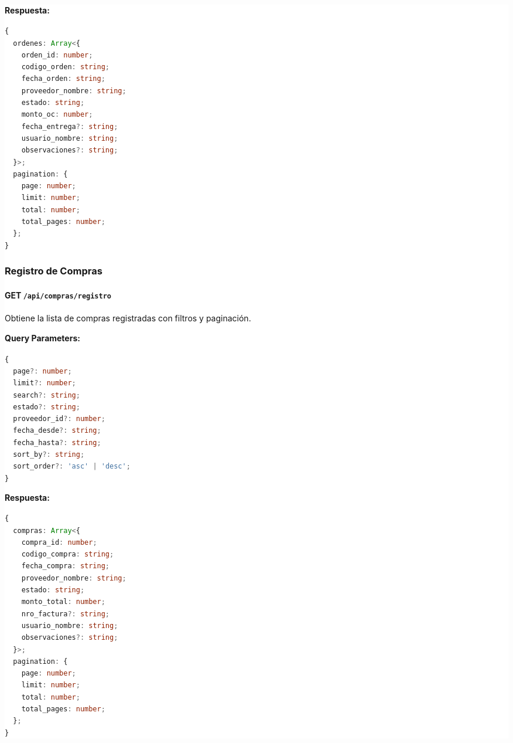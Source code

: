 **Respuesta:**
```typescript
{
  ordenes: Array<{
    orden_id: number;
    codigo_orden: string;
    fecha_orden: string;
    proveedor_nombre: string;
    estado: string;
    monto_oc: number;
    fecha_entrega?: string;
    usuario_nombre: string;
    observaciones?: string;
  }>;
  pagination: {
    page: number;
    limit: number;
    total: number;
    total_pages: number;
  };
}
```

### Registro de Compras

#### GET `/api/compras/registro`
Obtiene la lista de compras registradas con filtros y paginación.

**Query Parameters:**
```typescript
{
  page?: number;
  limit?: number;
  search?: string;
  estado?: string;
  proveedor_id?: number;
  fecha_desde?: string;
  fecha_hasta?: string;
  sort_by?: string;
  sort_order?: 'asc' | 'desc';
}
```

**Respuesta:**
```typescript
{
  compras: Array<{
    compra_id: number;
    codigo_compra: string;
    fecha_compra: string;
    proveedor_nombre: string;
    estado: string;
    monto_total: number;
    nro_factura?: string;
    usuario_nombre: string;
    observaciones?: string;
  }>;
  pagination: {
    page: number;
    limit: number;
    total: number;
    total_pages: number;
  };
}
```
